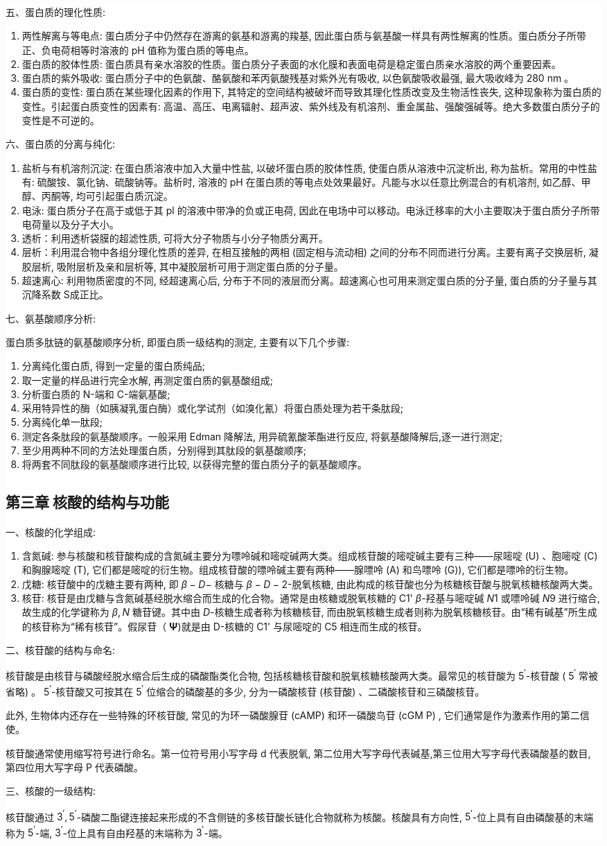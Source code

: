 五、蛋白质的理化性质:

1. 两性解离与等电点: 蛋白质分子中仍然存在游离的氨基和游离的羧基, 因此蛋白质与氨基酸一样具有两性解离的性质。蛋白质分子所带正、负电荷相等时溶液的 $\mathrm{pH}$ 值称为蛋白质的等电点。
2. 蛋白质的胶体性质: 蛋白质具有亲水溶胶的性质。蛋白质分子表面的水化膜和表面电荷是稳定蛋白质亲水溶胶的两个重要因素。
3. 蛋白质的紫外吸收: 蛋白质分子中的色氨酸、酪氨酸和苯丙氨酸残基对紫外光有吸收, 以色氨酸吸收最强, 最大吸收峰为 $280 \mathrm{~nm}$ 。
4. 蛋白质的变性: 蛋白质在某些理化因素的作用下, 其特定的空间结构被破坏而导致其理化性质改变及生物活性丧失, 这种现象称为蛋白质的变性。引起蛋白质变性的因素有: 高温、高压、电离辐射、超声波、紫外线及有机溶剂、重金属盐、强酸强碱等。绝大多数蛋白质分子的变性是不可逆的。

六、蛋白质的分离与纯化:

1. 盐析与有机溶剂沉淀: 在蛋白质溶液中加入大量中性盐, 以破坏蛋白质的胶体性质, 使蛋白质从溶液中沉淀析出, 称为盐析。常用的中性盐有: 硫酸铵、氯化钠、硫酸钠等。盐析时, 溶液的 $\mathrm{pH}$ 在蛋白质的等电点处效果最好。凡能与水以任意比例混合的有机溶剂, 如乙醇、甲醇、丙酮等, 均可引起蛋白质沉淀。
2. 电泳: 蛋白质分子在高于或低于其 $\mathrm{pl}$ 的溶液中带净的负或正电荷, 因此在电场中可以移动。电泳迁移率的大小主要取决于蛋白质分子所带电荷量以及分子大小。
3. 透析：利用透析袋膜的超滤性质, 可将大分子物质与小分子物质分离开。
4. 层析：利用混合物中各组分理化性质的差异, 在相互接触的两相 (固定相与流动相) 之间的分布不同而进行分离。主要有离子交换层析, 凝胶层析, 吸附层析及亲和层析等, 其中凝胶层析可用于测定蛋白质的分子量。
5. 超速离心: 利用物质密度的不同, 经超速离心后, 分布于不同的液层而分离。超速离心也可用来测定蛋白质的分子量, 蛋白质的分子量与其沉降系数 S成正比。

七、氨基酸顺序分析:

蛋白质多肽链的氨基酸顺序分析, 即蛋白质一级结构的测定, 主要有以下几个步骤:

1. 分离纯化蛋白质, 得到一定量的蛋白质纯品;
2. 取一定量的样品进行完全水解, 再测定蛋白质的氨基酸组成;
3. 分析蛋白质的 $\mathrm{N}$-端和 $\mathrm{C}$-端氨基酸;
4. 采用特异性的酶（如胰凝乳蛋白酶）或化学试剂（如溴化氰）将蛋白质处理为若干条肽段;
5. 分离纯化单一肽段;
6. 测定各条肽段的氨基酸顺序。一般采用 Edman 降解法, 用异硫氰酸苯酯进行反应, 将氨基酸降解后,逐一进行测定;
7. 至少用两种不同的方法处理蛋白质，分别得到其肽段的氨基酸顺序;
8. 将两套不同肽段的氨基酸顺序进行比较, 以获得完整的蛋白质分子的氨基酸顺序。

## 第三章 核酸的结构与功能

一、核酸的化学组成:

1. 含氮碱: 参与核酸和核苷酸构成的含氮碱主要分为嘌呤碱和嘧啶碱两大类。组成核苷酸的嘧啶碱主要有三种——尿嘧啶 (U) 、胞嘧啶 (C) 和胸腺嘧啶 (T), 它们都是嘧啶的衍生物。组成核苷酸的嘌呤碱主要有两种——腺嘌呤 (A) 和鸟嘌呤 (G)), 它们都是嘌呤的衍生物。
2. 戊糖: 核苷酸中的戊糖主要有两种, 即 $\beta-D-$ 核糖与 $\beta-D-2$-脱氧核糖, 由此构成的核苷酸也分为核糖核苷酸与脱氧核糖核酸两大类。
3. 核苷: 核苷是由戊糖与含氮碱基经脱水缩合而生成的化合物。通常是由核糖或脱氧核糖的 C1' $\beta$-羟基与嘧啶碱 $N 1$ 或嘌呤碱 $N 9$ 进行缩合, 故生成的化学键称为 $\beta, N$ 糖苷键。其中由 $D$-核糖生成者称为核糖核苷, 而由脱氧核糖生成者则称为脱氧核糖核苷。由“稀有碱基”所生成的核苷称为“稀有核苷”。假尿苷（ $\boldsymbol{\Psi})$就是由 D-核糖的 C1' 与尿嘧啶的 C5 相连而生成的核苷。

二、核苷酸的结构与命名:

核苷酸是由核苷与磷酸经脱水缩合后生成的磷酸酯类化合物, 包括核糖核苷酸和脱氧核糖核酸两大类。最常见的核苷酸为 $5^{\prime}$-核苷酸 ( $5^{\prime}$ 常被省略) 。 $5^{\prime}$-核苷酸又可按其在 $5^{\prime}$ 位缩合的磷酸基的多少, 分为一磷酸核苷 (核苷酸) 、二磷酸核苷和三磷酸核苷。

此外, 生物体内还存在一些特殊的环核苷酸, 常见的为环一磷酸腺苷 (cAMP) 和环一磷酸鸟苷 (cGM P) , 它们通常是作为激素作用的第二信使。

核苷酸通常使用缩写符号进行命名。第一位符号用小写字母 d 代表脱氧, 第二位用大写字母代表碱基,第三位用大写字母代表磷酸基的数目, 第四位用大写字母 P 代表磷酸。

三、核酸的一级结构:

核苷酸通过 $3^{\prime}, 5^{\prime}$-磷酸二酯键连接起来形成的不含侧链的多核苷酸长链化合物就称为核酸。核酸具有方向性, $5^{\prime}$-位上具有自由磷酸基的末端称为 $5^{\prime}$-端, $3^{\prime}$-位上具有自由羟基的末端称为 $3^{\prime}$-端。
